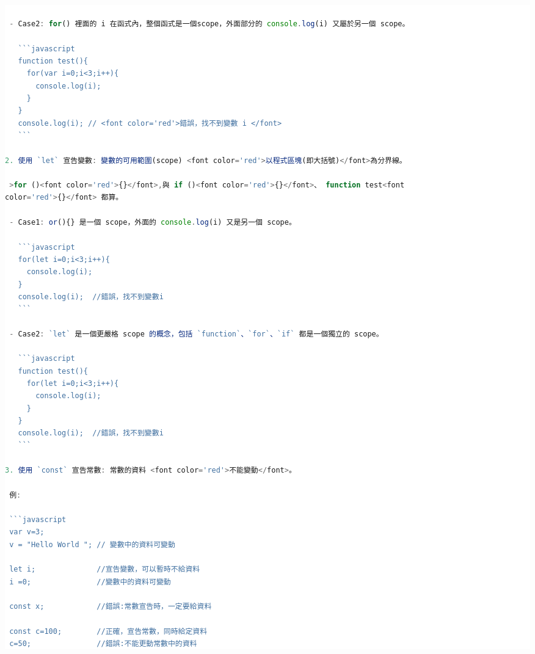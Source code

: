   ```javascript

   - Case2: for() 裡面的 i 在函式內，整個函式是一個scope，外面部分的 console.log(i) 又屬於另一個 scope。

     ```javascript
     function test(){
       for(var i=0;i<3;i++){
         console.log(i);
       }
     }
     console.log(i); // <font color='red'>錯誤，找不到變數 i </font>
     ```

2. 使用 `let` 宣告變數: 變數的可用範圍(scope) <font color='red'>以程式區塊(即大括號)</font>為分界線。

   >for ()<font color='red'>{}</font>,與 if ()<font color='red'>{}</font>、 function test<font
color='red'>{}</font> 都算。

   - Case1: or(){} 是一個 scope，外面的 console.log(i) 又是另一個 scope。

     ```javascript
     for(let i=0;i<3;i++){
       console.log(i);
     }
     console.log(i);  //錯誤，找不到變數i
     ```  

   - Case2: `let` 是一個更嚴格 scope 的概念，包括 `function`、`for`、`if` 都是一個獨立的 scope。

     ```javascript
     function test(){
       for(let i=0;i<3;i++){
         console.log(i);
       }
     }
     console.log(i);  //錯誤，找不到變數i
     ```

3. 使用 `const` 宣告常數: 常數的資料 <font color='red'>不能變動</font>。

   例:

   ```javascript
   var v=3;
   v = "Hello World "; // 變數中的資料可變動

   let i;              //宣告變數，可以暫時不給資料
   i =0;               //變數中的資料可變動

   const x;            //錯誤:常數宣告時，一定要給資料

   const c=100;        //正確，宣告常數，同時給定資料
   c=50;               //錯誤:不能更動常數中的資料
   ```
